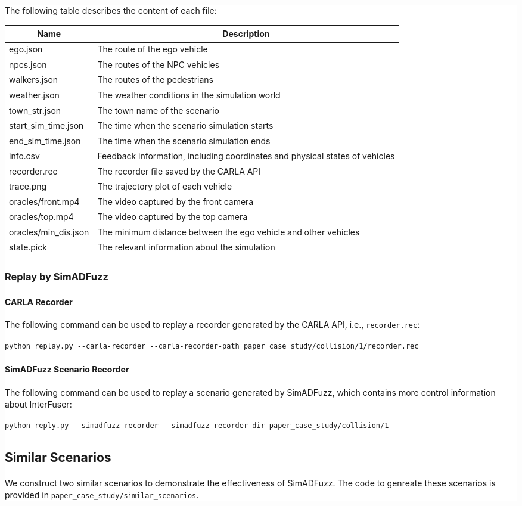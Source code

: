 The following table describes the content of each file:

| Name                 | Description                                                                 |
|----------------------|-----------------------------------------------------------------------------|
| ego.json             | The route of the ego vehicle                                                |
| npcs.json            | The routes of the NPC vehicles                                              |
| walkers.json         | The routes of the pedestrians                                               |
| weather.json         | The weather conditions in the simulation world                              |
| town_str.json        | The town name of the scenario                                               |
| start_sim_time.json  | The time when the scenario simulation starts                                |
| end_sim_time.json    | The time when the scenario simulation ends                                  |
| info.csv             | Feedback information, including coordinates and physical states of vehicles |
| recorder.rec         | The recorder file saved by the CARLA API                                    |
| trace.png            | The trajectory plot of each vehicle                                         |
| oracles/front.mp4    | The video captured by the front camera                                      |
| oracles/top.mp4      | The video captured by the top camera                                        |
| oracles/min_dis.json | The minimum distance between the ego vehicle and other vehicles             |
| state.pick           | The relevant information about the simulation                               |

### Replay by SimADFuzz

#### CARLA Recorder

The following command can be used to replay a recorder generated by the CARLA API, i.e., `recorder.rec`:

```shell
python replay.py --carla-recorder --carla-recorder-path paper_case_study/collision/1/recorder.rec
```

#### SimADFuzz Scenario Recorder

The following command can be used to replay a scenario generated by SimADFuzz, which contains more control information
about InterFuser:

```shell
python reply.py --simadfuzz-recorder --simadfuzz-recorder-dir paper_case_study/collision/1
```

## Similar Scenarios

We construct two similar scenarios to demonstrate the effectiveness of SimADFuzz. The code to genreate these scenarios is provided in `paper_case_study/similar_scenarios`.
